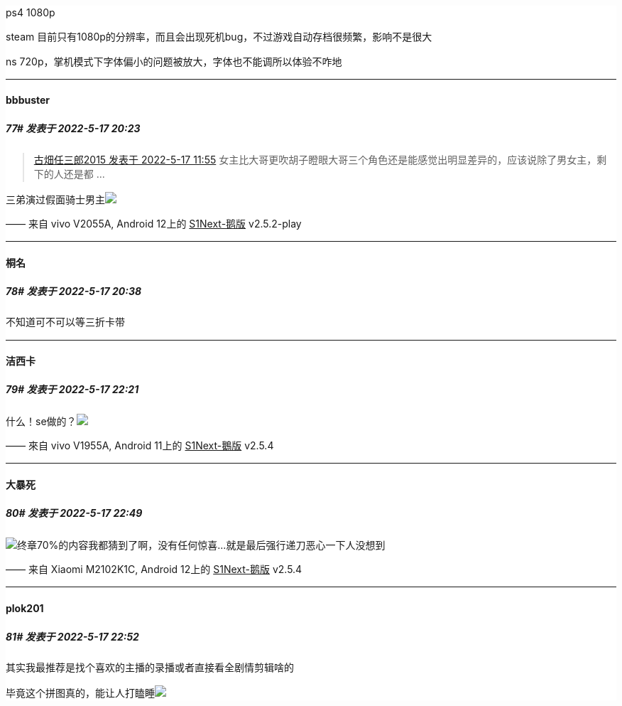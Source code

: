 ps4 1080p

steam 目前只有1080p的分辨率，而且会出现死机bug，不过游戏自动存档很频繁，影响不是很大

ns 720p，掌机模式下字体偏小的问题被放大，字体也不能调所以体验不咋地



*****

####  bbbuster  
##### 77#       发表于 2022-5-17 20:23

<blockquote><a href="httphttps://bbs.saraba1st.com/2b/forum.php?mod=redirect&amp;goto=findpost&amp;pid=55878089&amp;ptid=2069858" target="_blank">古畑任三郎2015 发表于 2022-5-17 11:55</a>
女主比大哥更吹胡子瞪眼大哥三个角色还是能感觉出明显差异的，应该说除了男女主，剩下的人还是都 ...</blockquote>
三弟演过假面骑士男主<img src="https://static.saraba1st.com/image/smiley/face2017/024.png" referrerpolicy="no-referrer">

—— 来自 vivo V2055A, Android 12上的 [S1Next-鹅版](https://github.com/ykrank/S1-Next/releases) v2.5.2-play



*****

####  桐名  
##### 78#       发表于 2022-5-17 20:38

不知道可不可以等三折卡带



*****

####  洁西卡  
##### 79#       发表于 2022-5-17 22:21

什么！se做的？<img src="https://static.saraba1st.com/image/smiley/face2017/067.png" referrerpolicy="no-referrer">

—— 來自 vivo V1955A, Android 11上的 [S1Next-鵝版](https://github.com/ykrank/S1-Next/releases) v2.5.4



*****

####  大暴死  
##### 80#       发表于 2022-5-17 22:49

<img src="https://static.saraba1st.com/image/smiley/face2017/037.png" referrerpolicy="no-referrer">终章70%的内容我都猜到了啊，没有任何惊喜...就是最后强行递刀恶心一下人没想到

—— 来自 Xiaomi M2102K1C, Android 12上的 [S1Next-鹅版](https://github.com/ykrank/S1-Next/releases) v2.5.4



*****

####  plok201  
##### 81#       发表于 2022-5-17 22:52

其实我最推荐是找个喜欢的主播的录播或者直接看全剧情剪辑啥的

毕竟这个拼图真的，能让人打瞌睡<img src="https://static.saraba1st.com/image/smiley/face2017/009.gif" referrerpolicy="no-referrer">

